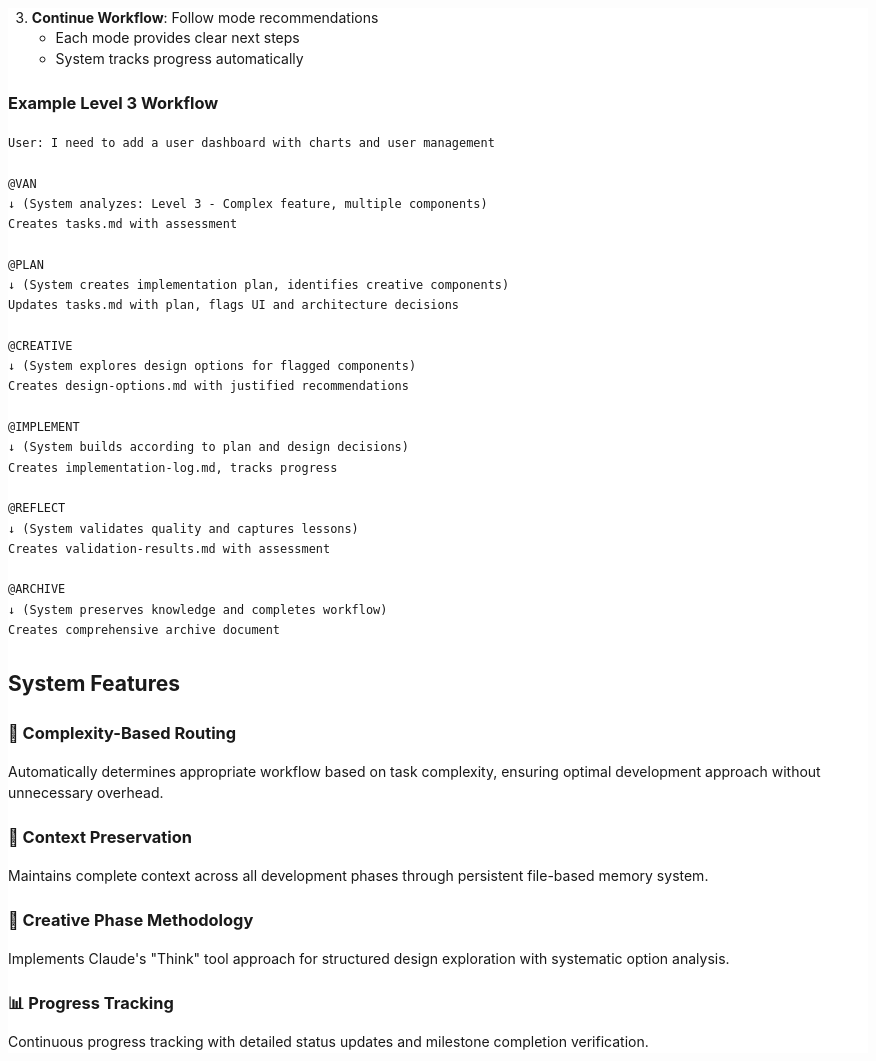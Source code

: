 3. **Continue Workflow**: Follow mode recommendations
   - Each mode provides clear next steps
   - System tracks progress automatically

### Example Level 3 Workflow
```
User: I need to add a user dashboard with charts and user management

@VAN
↓ (System analyzes: Level 3 - Complex feature, multiple components)
Creates tasks.md with assessment

@PLAN  
↓ (System creates implementation plan, identifies creative components)
Updates tasks.md with plan, flags UI and architecture decisions

@CREATIVE
↓ (System explores design options for flagged components)
Creates design-options.md with justified recommendations

@IMPLEMENT
↓ (System builds according to plan and design decisions)
Creates implementation-log.md, tracks progress

@REFLECT
↓ (System validates quality and captures lessons)
Creates validation-results.md with assessment

@ARCHIVE
↓ (System preserves knowledge and completes workflow)
Creates comprehensive archive document
```

## System Features

### 🎯 Complexity-Based Routing
Automatically determines appropriate workflow based on task complexity, ensuring optimal development approach without unnecessary overhead.

### 🧠 Context Preservation
Maintains complete context across all development phases through persistent file-based memory system.

### 🎨 Creative Phase Methodology
Implements Claude's "Think" tool approach for structured design exploration with systematic option analysis.

### 📊 Progress Tracking
Continuous progress tracking with detailed status updates and milestone completion verification.

